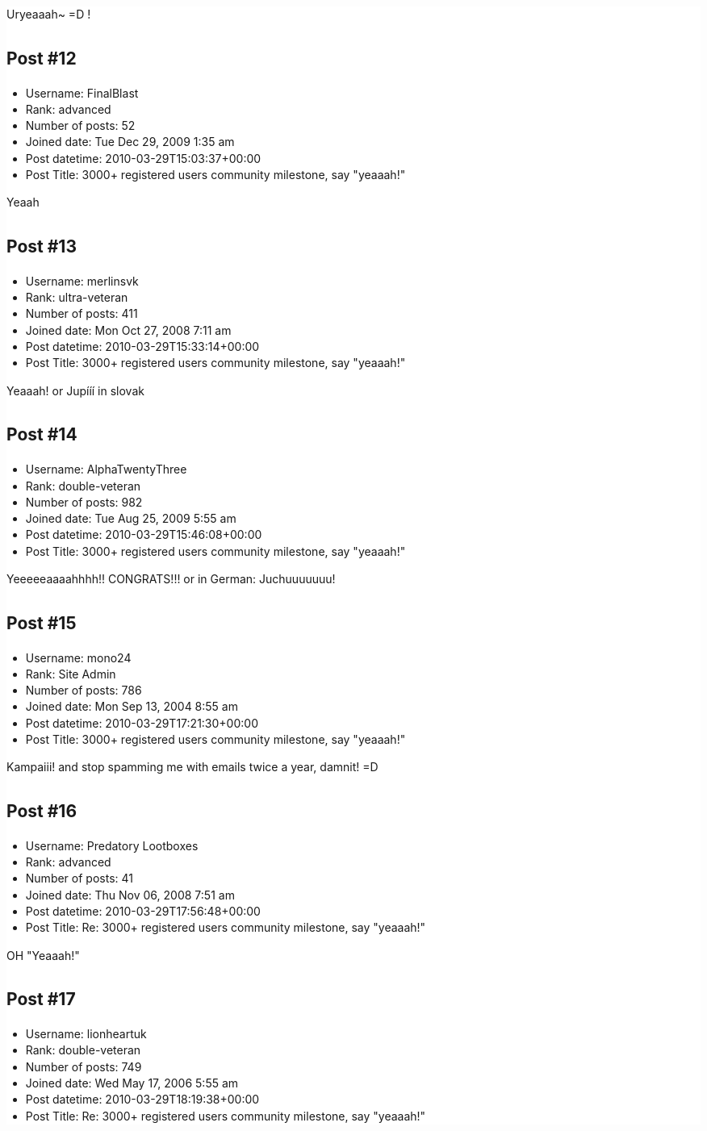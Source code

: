 Uryeaaah~ =D !
## Post #12
- Username: FinalBlast
- Rank: advanced
- Number of posts: 52
- Joined date: Tue Dec 29, 2009 1:35 am
- Post datetime: 2010-03-29T15:03:37+00:00
- Post Title: 3000+ registered users community milestone, say "yeaaah!"

Yeaah
## Post #13
- Username: merlinsvk
- Rank: ultra-veteran
- Number of posts: 411
- Joined date: Mon Oct 27, 2008 7:11 am
- Post datetime: 2010-03-29T15:33:14+00:00
- Post Title: 3000+ registered users community milestone, say "yeaaah!"

Yeaaah! or Jupííí in slovak
## Post #14
- Username: AlphaTwentyThree
- Rank: double-veteran
- Number of posts: 982
- Joined date: Tue Aug 25, 2009 5:55 am
- Post datetime: 2010-03-29T15:46:08+00:00
- Post Title: 3000+ registered users community milestone, say "yeaaah!"

Yeeeeeaaaahhhh!!  CONGRATS!!!
or in German: Juchuuuuuuu!
## Post #15
- Username: mono24
- Rank: Site Admin
- Number of posts: 786
- Joined date: Mon Sep 13, 2004 8:55 am
- Post datetime: 2010-03-29T17:21:30+00:00
- Post Title: 3000+ registered users community milestone, say "yeaaah!"

Kampaiii! and stop spamming me with emails twice a year, damnit! =D
## Post #16
- Username: Predatory Lootboxes
- Rank: advanced
- Number of posts: 41
- Joined date: Thu Nov 06, 2008 7:51 am
- Post datetime: 2010-03-29T17:56:48+00:00
- Post Title: Re: 3000+ registered users community milestone, say "yeaaah!"

OH "Yeaaah!"
## Post #17
- Username: lionheartuk
- Rank: double-veteran
- Number of posts: 749
- Joined date: Wed May 17, 2006 5:55 am
- Post datetime: 2010-03-29T18:19:38+00:00
- Post Title: Re: 3000+ registered users community milestone, say "yeaaah!"
